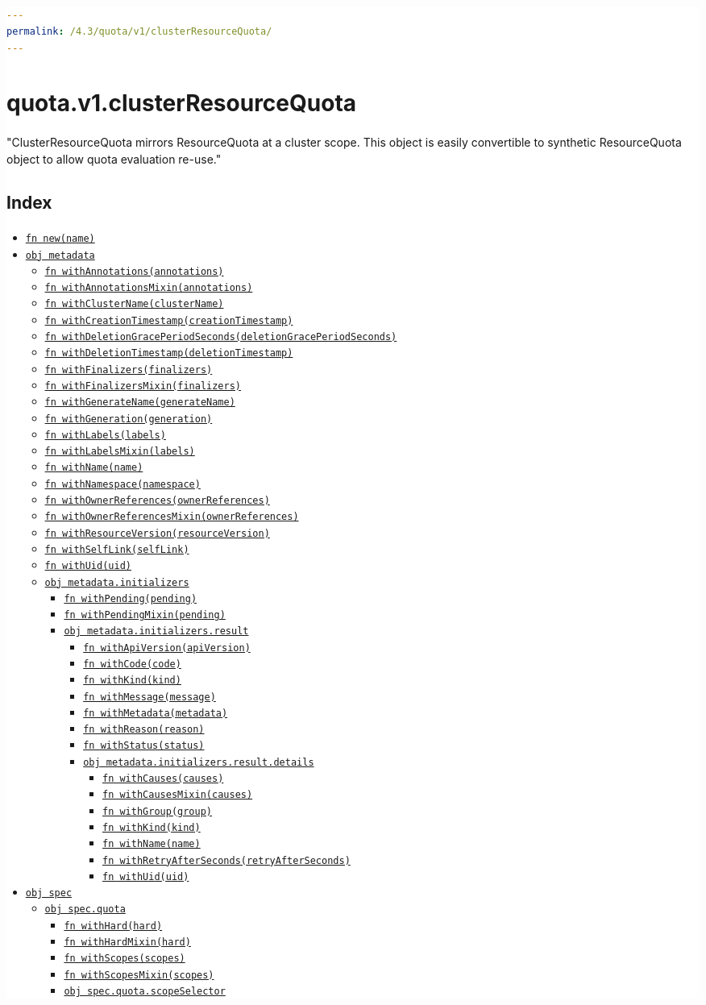 ```yaml
---
permalink: /4.3/quota/v1/clusterResourceQuota/
---
```


# quota.v1.clusterResourceQuota

"ClusterResourceQuota mirrors ResourceQuota at a cluster scope.  This object is easily convertible to synthetic ResourceQuota object to allow quota evaluation re-use."

## Index

* [`fn new(name)`](#fn-new)
* [`obj metadata`](#obj-metadata)
  * [`fn withAnnotations(annotations)`](#fn-metadatawithannotations)
  * [`fn withAnnotationsMixin(annotations)`](#fn-metadatawithannotationsmixin)
  * [`fn withClusterName(clusterName)`](#fn-metadatawithclustername)
  * [`fn withCreationTimestamp(creationTimestamp)`](#fn-metadatawithcreationtimestamp)
  * [`fn withDeletionGracePeriodSeconds(deletionGracePeriodSeconds)`](#fn-metadatawithdeletiongraceperiodseconds)
  * [`fn withDeletionTimestamp(deletionTimestamp)`](#fn-metadatawithdeletiontimestamp)
  * [`fn withFinalizers(finalizers)`](#fn-metadatawithfinalizers)
  * [`fn withFinalizersMixin(finalizers)`](#fn-metadatawithfinalizersmixin)
  * [`fn withGenerateName(generateName)`](#fn-metadatawithgeneratename)
  * [`fn withGeneration(generation)`](#fn-metadatawithgeneration)
  * [`fn withLabels(labels)`](#fn-metadatawithlabels)
  * [`fn withLabelsMixin(labels)`](#fn-metadatawithlabelsmixin)
  * [`fn withName(name)`](#fn-metadatawithname)
  * [`fn withNamespace(namespace)`](#fn-metadatawithnamespace)
  * [`fn withOwnerReferences(ownerReferences)`](#fn-metadatawithownerreferences)
  * [`fn withOwnerReferencesMixin(ownerReferences)`](#fn-metadatawithownerreferencesmixin)
  * [`fn withResourceVersion(resourceVersion)`](#fn-metadatawithresourceversion)
  * [`fn withSelfLink(selfLink)`](#fn-metadatawithselflink)
  * [`fn withUid(uid)`](#fn-metadatawithuid)
  * [`obj metadata.initializers`](#obj-metadatainitializers)
    * [`fn withPending(pending)`](#fn-metadatainitializerswithpending)
    * [`fn withPendingMixin(pending)`](#fn-metadatainitializerswithpendingmixin)
    * [`obj metadata.initializers.result`](#obj-metadatainitializersresult)
      * [`fn withApiVersion(apiVersion)`](#fn-metadatainitializersresultwithapiversion)
      * [`fn withCode(code)`](#fn-metadatainitializersresultwithcode)
      * [`fn withKind(kind)`](#fn-metadatainitializersresultwithkind)
      * [`fn withMessage(message)`](#fn-metadatainitializersresultwithmessage)
      * [`fn withMetadata(metadata)`](#fn-metadatainitializersresultwithmetadata)
      * [`fn withReason(reason)`](#fn-metadatainitializersresultwithreason)
      * [`fn withStatus(status)`](#fn-metadatainitializersresultwithstatus)
      * [`obj metadata.initializers.result.details`](#obj-metadatainitializersresultdetails)
        * [`fn withCauses(causes)`](#fn-metadatainitializersresultdetailswithcauses)
        * [`fn withCausesMixin(causes)`](#fn-metadatainitializersresultdetailswithcausesmixin)
        * [`fn withGroup(group)`](#fn-metadatainitializersresultdetailswithgroup)
        * [`fn withKind(kind)`](#fn-metadatainitializersresultdetailswithkind)
        * [`fn withName(name)`](#fn-metadatainitializersresultdetailswithname)
        * [`fn withRetryAfterSeconds(retryAfterSeconds)`](#fn-metadatainitializersresultdetailswithretryafterseconds)
        * [`fn withUid(uid)`](#fn-metadatainitializersresultdetailswithuid)
* [`obj spec`](#obj-spec)
  * [`obj spec.quota`](#obj-specquota)
    * [`fn withHard(hard)`](#fn-specquotawithhard)
    * [`fn withHardMixin(hard)`](#fn-specquotawithhardmixin)
    * [`fn withScopes(scopes)`](#fn-specquotawithscopes)
    * [`fn withScopesMixin(scopes)`](#fn-specquotawithscopesmixin)
    * [`obj spec.quota.scopeSelector`](#obj-specquotascopeselector)